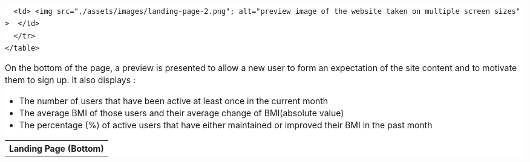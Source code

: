       <td> <img src="./assets/images/landing-page-2.png"; alt="preview image of the website taken on multiple screen sizes" >  </td>
      </tr>
    </table>
</div>

On the bottom of the page, a preview is presented to allow a new user to form an expectation of the site content and to motivate them to sign up. It also displays :

- The number of users that have been active at least once in the current month
- The average BMI of those users and their average change of BMI(absolute value)
- The percentage (%) of active users that have either maintained or improved their BMI in the past month

<div style='text-align:center'>
   <table style='width:90%; content-align:center'>
    <tr>
        <th colspan=2> Landing Page (Bottom)</th>
      </tr>
       <tr>